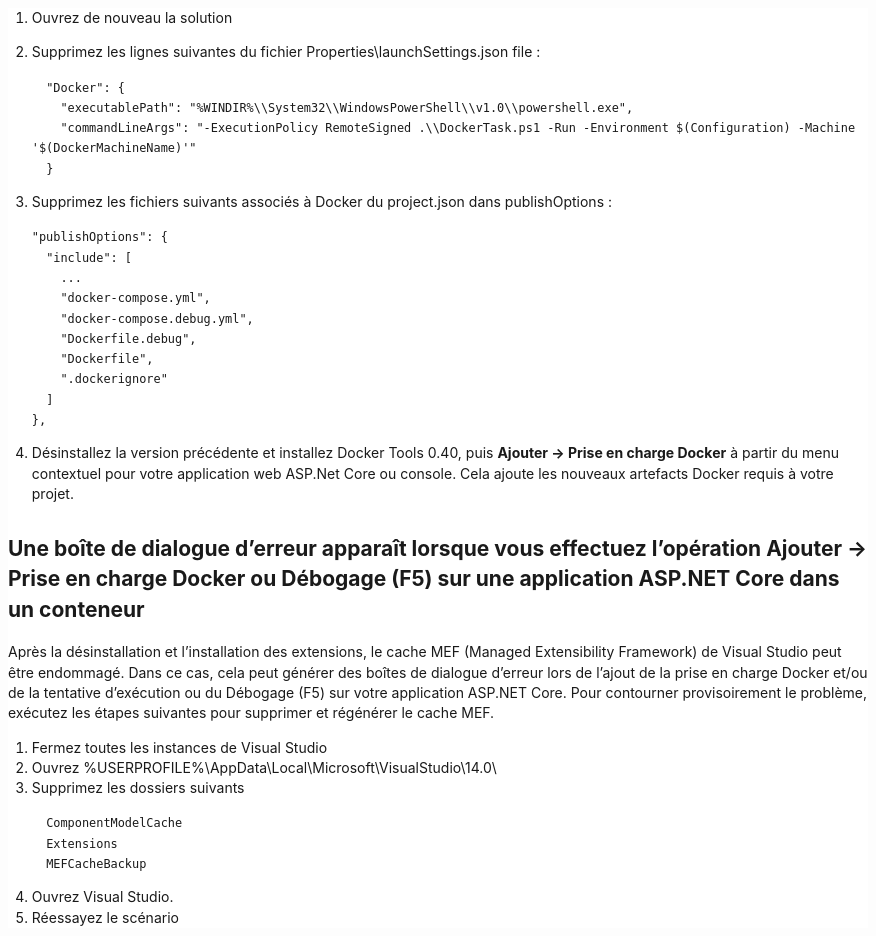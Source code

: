 1. Ouvrez de nouveau la solution
1. Supprimez les lignes suivantes du fichier Properties\launchSettings.json file :

    ```
      "Docker": {
        "executablePath": "%WINDIR%\\System32\\WindowsPowerShell\\v1.0\\powershell.exe",
        "commandLineArgs": "-ExecutionPolicy RemoteSigned .\\DockerTask.ps1 -Run -Environment $(Configuration) -Machine '$(DockerMachineName)'"
      }
    ```

1. Supprimez les fichiers suivants associés à Docker du project.json dans publishOptions :

    ```
    "publishOptions": {
      "include": [
        ...
        "docker-compose.yml",
        "docker-compose.debug.yml",
        "Dockerfile.debug",
        "Dockerfile",
        ".dockerignore"
      ]
    },
    ```

1. Désinstallez la version précédente et installez Docker Tools 0.40, puis **Ajouter -> Prise en charge Docker** à partir du menu contextuel pour votre application web ASP.Net Core ou console. Cela ajoute les nouveaux artefacts Docker requis à votre projet.

## <a name="an-error-dialog-occurs-when-attempting-to-add-docker-support-or-debug-f5-an-aspnet-core-application-in-a-container"></a>Une boîte de dialogue d’erreur apparaît lorsque vous effectuez l’opération **Ajouter -> Prise en charge Docker** ou Débogage (F5) sur une application ASP.NET Core dans un conteneur

Après la désinstallation et l’installation des extensions, le cache MEF (Managed Extensibility Framework) de Visual Studio peut être endommagé. Dans ce cas, cela peut générer des boîtes de dialogue d’erreur lors de l’ajout de la prise en charge Docker et/ou de la tentative d’exécution ou du Débogage (F5) sur votre application ASP.NET Core. Pour contourner provisoirement le problème, exécutez les étapes suivantes pour supprimer et régénérer le cache MEF.

1. Fermez toutes les instances de Visual Studio
1. Ouvrez %USERPROFILE%\AppData\Local\Microsoft\VisualStudio\14.0\
1. Supprimez les dossiers suivants
     ```
       ComponentModelCache
       Extensions
       MEFCacheBackup
    ```
1. Ouvrez Visual Studio.
1. Réessayez le scénario






